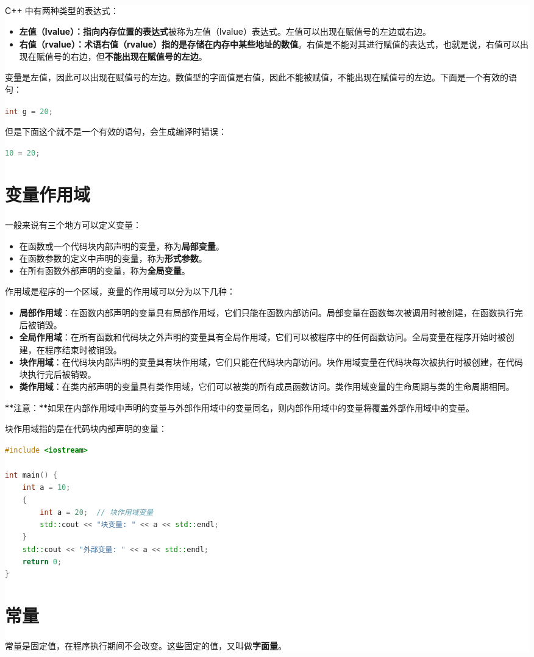 C++ 中有两种类型的表达式：

- **左值（lvalue）：**指向**内存位置的表达式**被称为左值（lvalue）表达式。左值可以出现在赋值号的左边或右边。
- **右值（rvalue）：**术语右值（rvalue）指的是**存储在内存中某些地址的数值**。右值是不能对其进行赋值的表达式，也就是说，右值可以出现在赋值号的右边，但**不能出现在赋值号的左边**。

变量是左值，因此可以出现在赋值号的左边。数值型的字面值是右值，因此不能被赋值，不能出现在赋值号的左边。下面是一个有效的语句：

```c++
int g = 20;
```

但是下面这个就不是一个有效的语句，会生成编译时错误：

```c++
10 = 20;
```



# 变量作用域

一般来说有三个地方可以定义变量：

- 在函数或一个代码块内部声明的变量，称为**局部变量**。
- 在函数参数的定义中声明的变量，称为**形式参数**。
- 在所有函数外部声明的变量，称为**全局变量**。

作用域是程序的一个区域，变量的作用域可以分为以下几种：

- **局部作用域**：在函数内部声明的变量具有局部作用域，它们只能在函数内部访问。局部变量在函数每次被调用时被创建，在函数执行完后被销毁。
- **全局作用域**：在所有函数和代码块之外声明的变量具有全局作用域，它们可以被程序中的任何函数访问。全局变量在程序开始时被创建，在程序结束时被销毁。
- **块作用域**：在代码块内部声明的变量具有块作用域，它们只能在代码块内部访问。块作用域变量在代码块每次被执行时被创建，在代码块执行完后被销毁。
- **类作用域**：在类内部声明的变量具有类作用域，它们可以被类的所有成员函数访问。类作用域变量的生命周期与类的生命周期相同。

**注意：**如果在内部作用域中声明的变量与外部作用域中的变量同名，则内部作用域中的变量将覆盖外部作用域中的变量。

块作用域指的是在代码块内部声明的变量：

```c++
#include <iostream>

int main() {
    int a = 10;
    {
        int a = 20;  // 块作用域变量
        std::cout << "块变量: " << a << std::endl;
    }
    std::cout << "外部变量: " << a << std::endl;
    return 0;
}
```



# 常量

常量是固定值，在程序执行期间不会改变。这些固定的值，又叫做**字面量**。
